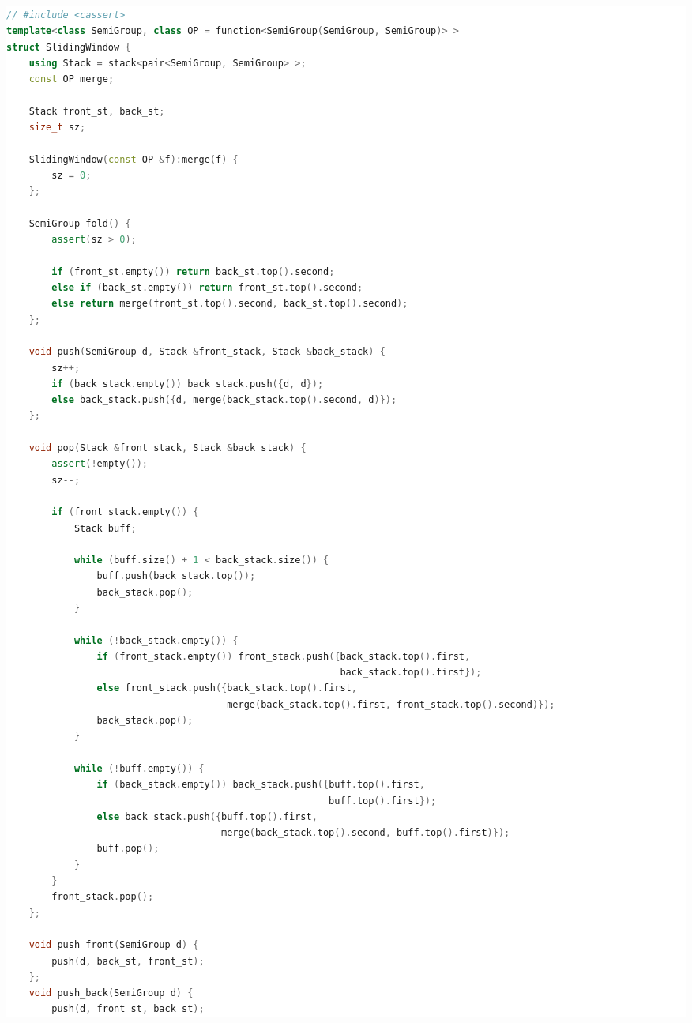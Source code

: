 ```cpp
// #include <cassert>
template<class SemiGroup, class OP = function<SemiGroup(SemiGroup, SemiGroup)> >
struct SlidingWindow {
    using Stack = stack<pair<SemiGroup, SemiGroup> >;
    const OP merge;

    Stack front_st, back_st;
    size_t sz;

    SlidingWindow(const OP &f):merge(f) {
        sz = 0;
    };

    SemiGroup fold() {
        assert(sz > 0);
        
        if (front_st.empty()) return back_st.top().second;
        else if (back_st.empty()) return front_st.top().second;
        else return merge(front_st.top().second, back_st.top().second);
    };

    void push(SemiGroup d, Stack &front_stack, Stack &back_stack) {
        sz++;
        if (back_stack.empty()) back_stack.push({d, d});
        else back_stack.push({d, merge(back_stack.top().second, d)});
    };

    void pop(Stack &front_stack, Stack &back_stack) {
        assert(!empty());
        sz--;
        
        if (front_stack.empty()) {
            Stack buff;

            while (buff.size() + 1 < back_stack.size()) {
                buff.push(back_stack.top());
                back_stack.pop();
            }

            while (!back_stack.empty()) {
                if (front_stack.empty()) front_stack.push({back_stack.top().first,
                                                           back_stack.top().first});
                else front_stack.push({back_stack.top().first,
                                       merge(back_stack.top().first, front_stack.top().second)});
                back_stack.pop();
            }
            
            while (!buff.empty()) {
                if (back_stack.empty()) back_stack.push({buff.top().first,
                                                         buff.top().first});
                else back_stack.push({buff.top().first,
                                      merge(back_stack.top().second, buff.top().first)});
                buff.pop();
            }
        }
        front_stack.pop();
    };

    void push_front(SemiGroup d) {
        push(d, back_st, front_st);
    };
    void push_back(SemiGroup d) {
        push(d, front_st, back_st);
```
